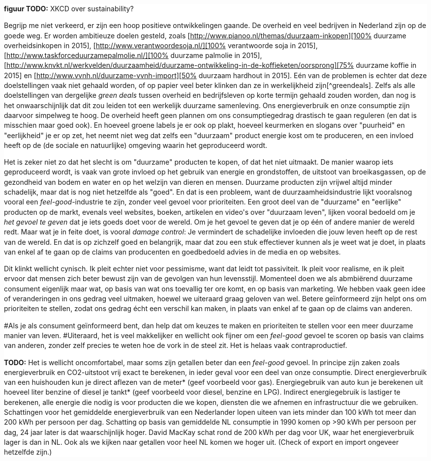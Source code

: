 **figuur TODO:** XKCD over sustainability?

Begrijp me niet verkeerd, er zijn een hoop positieve ontwikkelingen gaande. De overheid en veel bedrijven in Nederland zijn op de goede weg. Er worden ambitieuze doelen gesteld, zoals [http://www.pianoo.nl/themas/duurzaam-inkopen][100% duurzame overheidsinkopen in 2015], [http://www.verantwoordesoja.nl/][100% verantwoorde soja in 2015], [http://www.taskforceduurzamepalmolie.nl/][100% duurzame palmolie in 2015], [http://www.knvkt.nl/werkvelden/duurzaamheid/duurzame-ontwikkeling-in-de-koffieketen/oorsprong][75% duurzame koffie in 2015] en [http://www.vvnh.nl/duurzame-vvnh-import][50% duurzaam hardhout in 2015].
Eén van de problemen is echter dat deze doelstellingen vaak niet gehaald worden, of op papier veel beter klinken dan ze in werkelijkheid zijn[^greendeals]. Zelfs als alle doelstellingen van dergelijke *green deals* tussen overheid en bedrijfsleven op korte termijn gehaald zouden worden, dan nog is het onwaarschijnlijk dat dit zou leiden tot een werkelijk duurzame samenleving. Ons energieverbruik en onze consumptie zijn daarvoor simpelweg te hoog. De overheid heeft geen plannen om ons consumptiegedrag drastisch te gaan reguleren (en dat is misschien maar goed ook). En hoeveel groene labels je er ook op plakt, hoeveel keurmerken en slogans over "puurheid" en "eerlijkheid" je er op zet, het neemt niet weg dat zelfs een "duurzaam" product energie kost om te produceren, en een invloed heeft op de (de sociale en natuurlijke) omgeving waarin het geproduceerd wordt.

Het is zeker niet zo dat het slecht is om "duurzame" producten te kopen, of dat het niet uitmaakt. De manier waarop iets geproduceerd wordt, is vaak van grote invloed op het gebruik van energie en grondstoffen, de uitstoot van broeikasgassen, op de gezondheid van bodem en water en op het welzijn van dieren en mensen. Duurzame producten zijn vrijwel altijd minder schadelijk, maar dat is nog niet hetzelfde als "goed". En dat is een probleem, want de duurzaamheidsindustrie lijkt vooralsnog vooral een *feel-good*-industrie te zijn, zonder veel gevoel voor prioriteiten. Een groot deel van de "duurzame" en "eerlijke" producten op de markt, evenals veel websites, boeken, artikelen en video's over "duurzaam leven", lijken vooral bedoeld om je *het gevoel te geven* dat je iets goeds doet voor de wereld. Om je het gevoel te geven dat je op één of andere manier de wereld redt. Maar wat je in feite doet, is vooral *damage control*: Je vermindert de schadelijke invloeden die jouw leven heeft op de rest van de wereld. En dat is op zichzelf goed en belangrijk, maar dat zou een stuk effectiever kunnen als je weet wat je doet, in plaats van enkel af te gaan op de claims van producenten en goedbedoeld advies in de media en op websites. 

Dit klinkt wellicht cynisch. Ik pleit echter niet voor pessimisme, want dat leidt tot passiviteit. Ik pleit voor realisme, en ik pleit ervoor dat mensen zich beter bewust zijn van de gevolgen van hun levensstijl. Momenteel doen we als abmbiërend duurzame consument eigenlijk maar wat, op basis van wat ons toevallig ter ore komt, en op basis van marketing. We hebben vaak geen idee of veranderingen in ons gedrag veel uitmaken, hoewel we uiteraard graag geloven van wel. Betere geïnformeerd zijn helpt ons om prioriteiten te stellen, zodat ons gedrag écht een verschil kan maken, in plaats van enkel af te gaan op de claims van anderen. 


#Als je als consument geïnformeerd bent, dan help dat om keuzes te maken en prioriteiten te stellen voor een meer duurzame manier van leven.
#Uiteraard, het is veel makkelijker en wellicht ook fijner om een *feel-good* gevoel te scoren op basis van claims van anderen, zonder zelf precies te weten hoe de vork in de steel zit. Het is helaas vaak contraproductief. 

**TODO:** Het is wellicht oncomfortabel, maar soms zijn getallen beter dan een *feel-good* gevoel.
In principe zijn zaken zoals energieverbruik en CO2-uitstoot vrij exact te berekenen, in ieder geval voor een deel van onze consumptie. Direct energieverbruik van een huishouden kun je direct aflezen van de meter* (geef voorbeeld voor gas). Energiegebruik van auto kun je berekenen uit hoeveel liter benzine of diesel je tankt* (geef voorbeeld voor diesel, benzine en LPG). Indirect energiegebruik is lastiger te berekenen, alle energie die nodig is voor producten die we kopen, diensten die we afnemen en infrastructuur die we gebruiken. Schattingen voor het gemiddelde energieverbruik van een Nederlander lopen uiteen van iets minder dan 100 kWh tot meer dan 200 kWh per persoon per dag. Schatting op basis van gemiddelde NL consumptie in 1990 komen op >90 kWh per persoon per dag, 24 jaar later is dat waarschijnlijk hoger. David MacKay schat rond de 200 kWh per dag voor UK, waar het energieverbruik lager is dan in NL. Ook als we kijken naar getallen voor heel NL komen we hoger uit. (Check of export en import ongeveer hetzelfde zijn.)


[^EF1]: Dit is de ecologische voetafdruk zonder "virtueel landgebruik" voor CO2-compensatie, en zonder visserij. Deze voetafdruk geeft overigens niet het werkelijke landgebruik weer, maar het relatieve landgebruik per persoon *als de productiviteit van land overal hetzelfde zou zijn*. Dit wordt uitgedrukt in "global hectares per capita" (gha/cap), waarbij de wereldwijd gemiddelde productiviteit wordt gebruikt in de berekeningen. Hierover later meer.
[^gha]: Dit zijn geen "reeële" hectares, maar *global hectares*.  
[home]: http://levien.zonnetjes.net "My home"
[bunny]: http://www.omgsocute.com/wp-content/uploads/2013/02/bunny-eating.jpg "Bunny killing a flower."
[^Bla]: This is a footnote, as you may have noticed.